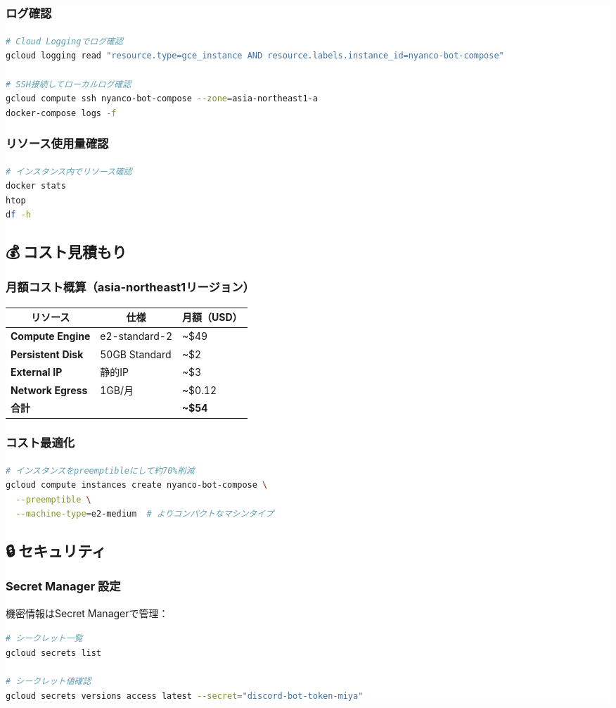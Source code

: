 ### ログ確認

```bash
# Cloud Loggingでログ確認
gcloud logging read "resource.type=gce_instance AND resource.labels.instance_id=nyanco-bot-compose"

# SSH接続してローカルログ確認
gcloud compute ssh nyanco-bot-compose --zone=asia-northeast1-a
docker-compose logs -f
```

### リソース使用量確認

```bash
# インスタンス内でリソース確認
docker stats
htop
df -h
```

## 💰 コスト見積もり

### 月額コスト概算（asia-northeast1リージョン）

| リソース | 仕様 | 月額（USD） |
|----------|------|-------------|
| **Compute Engine** | e2-standard-2 | ~$49 |
| **Persistent Disk** | 50GB Standard | ~$2 |
| **External IP** | 静的IP | ~$3 |
| **Network Egress** | 1GB/月 | ~$0.12 |
| **合計** | | **~$54** |

### コスト最適化

```bash
# インスタンスをpreemptibleにして約70%削減
gcloud compute instances create nyanco-bot-compose \
  --preemptible \
  --machine-type=e2-medium  # よりコンパクトなマシンタイプ
```

## 🔒 セキュリティ

### Secret Manager 設定

機密情報はSecret Managerで管理：

```bash
# シークレット一覧
gcloud secrets list

# シークレット値確認
gcloud secrets versions access latest --secret="discord-bot-token-miya"
```
